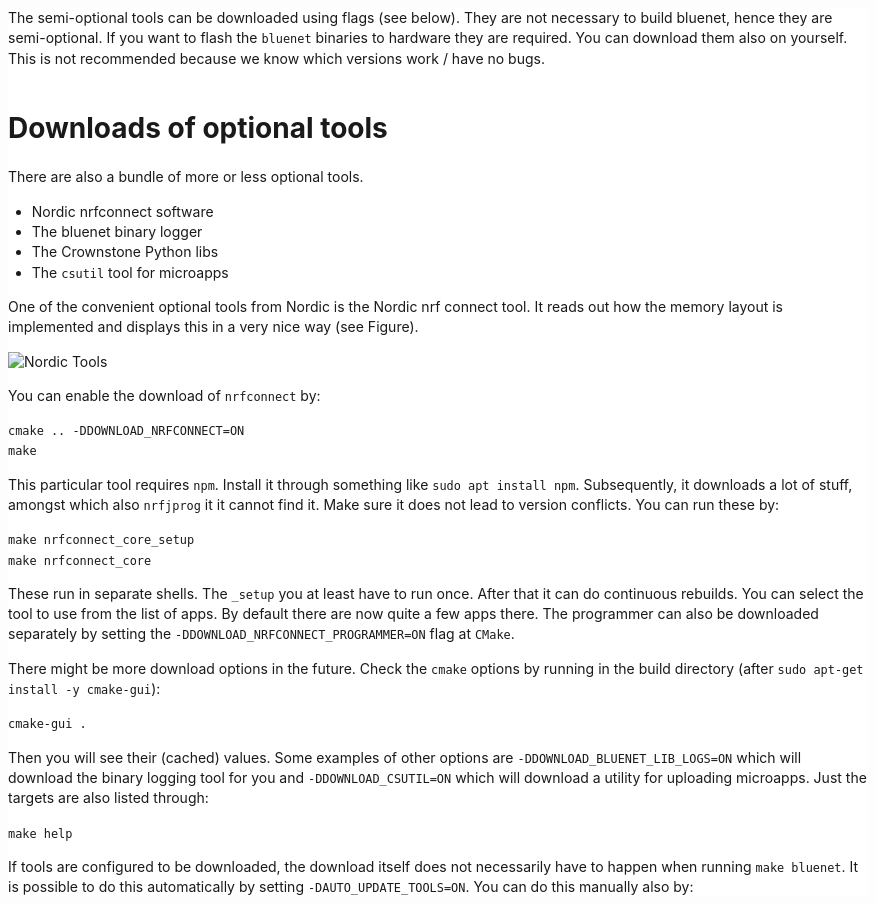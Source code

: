 The semi-optional tools can be downloaded using flags (see below). They are not necessary to build bluenet, hence
they are semi-optional. If you want to flash the `bluenet` binaries to hardware they are required. You can download
them also on yourself. This is not recommended because we know which versions work / have no bugs.

# Downloads of optional tools

There are also a bundle of more or less optional tools.

* Nordic nrfconnect software
* The bluenet binary logger
* The Crownstone Python libs
* The `csutil` tool for microapps

One of the convenient optional tools from Nordic is the Nordic nrf connect tool.
It reads out how the memory layout is implemented and displays this in a very nice way (see Figure).

![Nordic Tools](images/pc_nordic_tools.png)

You can enable the download of `nrfconnect` by:

    cmake .. -DDOWNLOAD_NRFCONNECT=ON
    make

This particular tool requires `npm`. Install it through something like `sudo apt install npm`.
Subsequently, it downloads a lot of stuff, amongst which also `nrfjprog` it it cannot find it.
Make sure it does not lead to version conflicts. You can run these by:

    make nrfconnect_core_setup
    make nrfconnect_core

These run in separate shells. The `_setup` you at least have to run once. After that it can do continuous rebuilds.
You can select the tool to use from the list of apps. By default there are now quite a few apps there. The
programmer can also be downloaded separately by setting the `-DDOWNLOAD_NRFCONNECT_PROGRAMMER=ON` flag at `CMake`.

There might be more download options in the future. Check the `cmake` options by running in the build directory
(after `sudo apt-get install -y cmake-gui`):

    cmake-gui .

Then you will see their (cached) values. Some examples of other options are `-DDOWNLOAD_BLUENET_LIB_LOGS=ON` which
will download the binary logging tool for you and `-DDOWNLOAD_CSUTIL=ON` which will download a utility for uploading
microapps. Just the targets are also listed through:

    make help

If tools are configured to be downloaded, the download itself does not necessarily have to happen when running `make bluenet`. It is possible to do this automatically by setting `-DAUTO_UPDATE_TOOLS=ON`. You can do this manually also by:
